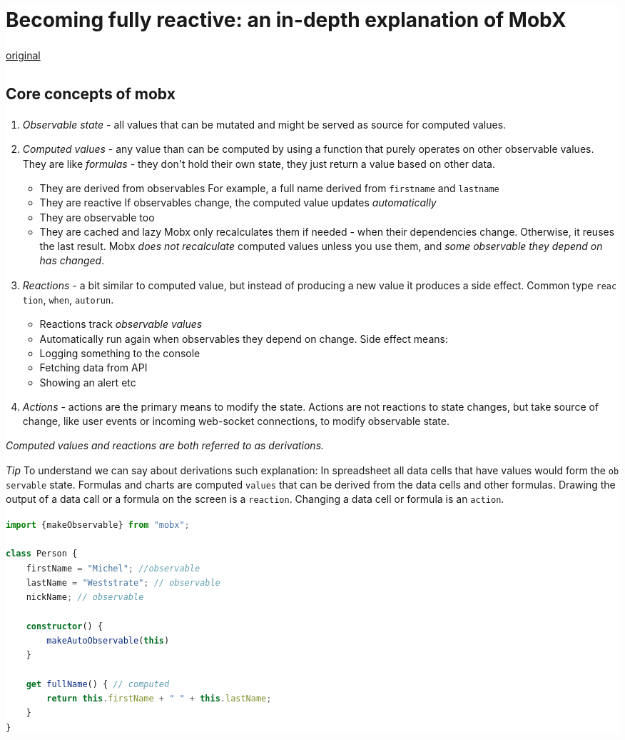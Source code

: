 # Becoming fully reactive: an in-depth explanation of MobX

[original](https://medium.com/hackernoon/becoming-fully-reactive-an-in-depth-explanation-of-mobservable-55995262a254)

## Core concepts of mobx

1) _Observable state_ - all values that can be mutated and might be served as source for computed values.
2) _Computed values_ - any value than can be computed by using a function that purely operates on other observable
   values.
   They are like *formulas* - they don't hold their own state, they just return a value based on other data.
    - They are derived from observables
      For example, a full name derived from `firstname` and `lastname`
    - They are reactive
      If observables change, the computed value updates *automatically*
    - They are observable too
    - They are cached and lazy
      Mobx only recalculates them if needed - when their dependencies change. Otherwise, it reuses the last result.
      Mobx *does not recalculate* computed values unless you use them, and *some observable they depend on has changed*.

3) _Reactions_ - a bit similar to computed value, but instead of producing a new value it produces a side effect. Common
   type `reaction`, `when`, `autorun`.
    - Reactions track *observable values*
    - Automatically run again when observables they depend on change.
      Side effect means:
    - Logging something to the console
    - Fetching data from API
    - Showing an alert etc
4) _Actions_ - actions are the primary means to modify the state. Actions are not reactions to state changes, but take
   source of change, like user events or incoming web-socket connections, to modify observable state.

_Computed values and reactions are both referred to as *derivations*._

*Tip*
To understand we can say about derivations such explanation:
In spreadsheet all data cells that have values would form the `observable` state.
Formulas and charts are computed `values` that can be derived from the data cells and other formulas.
Drawing the output of a data call or a formula on the screen is a `reaction`.
Changing a data cell or formula is an `action`.

```typescript
import {makeObservable} from "mobx";

class Person {
    firstName = "Michel"; //observable
    lastName = "Weststrate"; // observable
    nickName; // observable

    constructor() {
        makeAutoObservable(this)
    }

    get fullName() { // computed
        return this.firstName + " " + this.lastName;
    }
}
```